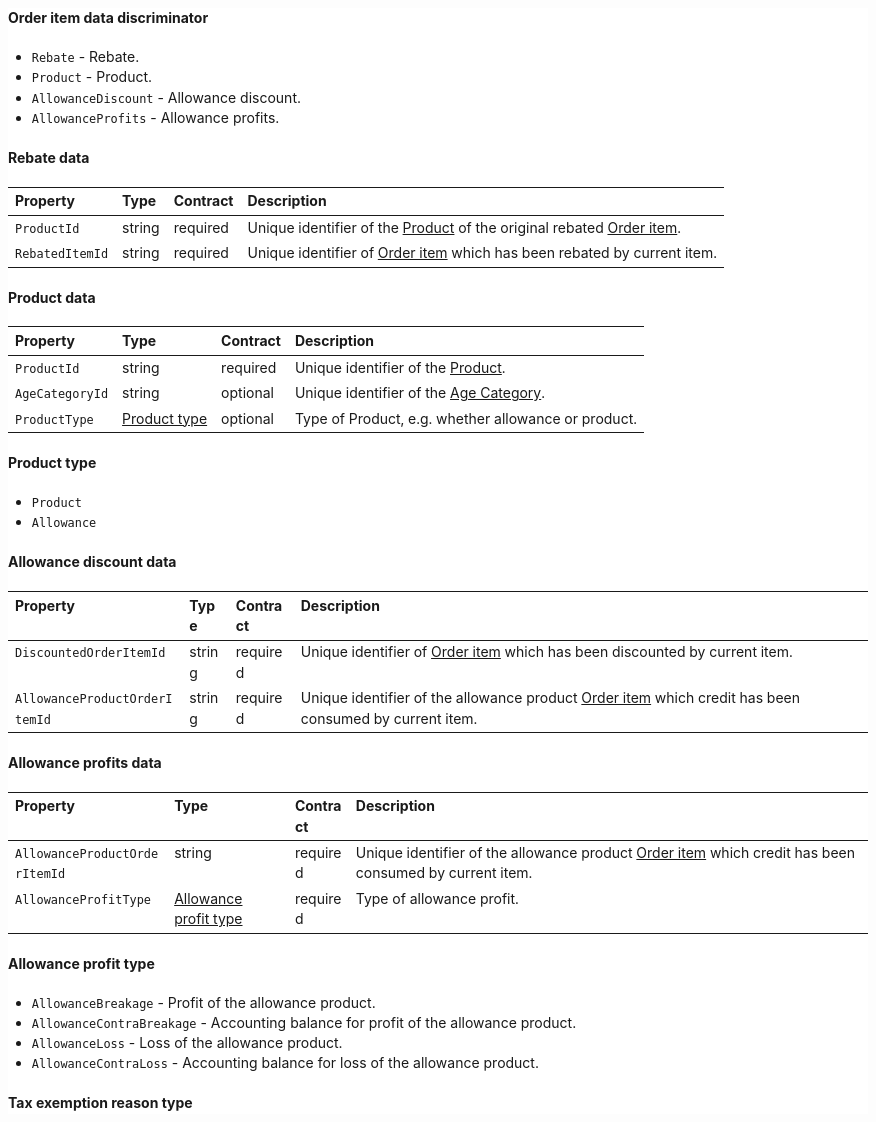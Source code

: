 #### Order item data discriminator

* `Rebate` - Rebate.
* `Product` - Product.
* `AllowanceDiscount` - Allowance discount.
* `AllowanceProfits` - Allowance profits.

#### Rebate data

| Property | Type | Contract | Description |
| :-- | :-- | :-- | :-- |
| `ProductId` | string | required | Unique identifier of the [Product](products.md#product) of the original rebated [Order item](orderitems.md#order-item). |
| `RebatedItemId` | string | required | Unique identifier of [Order item](orderitems.md#order-item) which has been rebated by current item. |

#### Product data

| Property | Type | Contract | Description |
| :-- | :-- | :-- | :-- |
| `ProductId` | string | required | Unique identifier of the [Product](products.md#product). |
| `AgeCategoryId` | string | optional | Unique identifier of the [Age Category](agecategories.md#age-category). |
| `ProductType` | [Product type](orderitems.md#product-type) | optional | Type of Product, e.g. whether allowance or product. |

#### Product type

* `Product`
* `Allowance`

#### Allowance discount data

| Property | Type | Contract | Description |
| :-- | :-- | :-- | :-- |
| `DiscountedOrderItemId` | string | required | Unique identifier of [Order item](orderitems.md#order-item) which has been discounted by current item. |
| `AllowanceProductOrderItemId` | string | required | Unique identifier of the allowance product [Order item](orderitems.md#order-item) which credit has been consumed by current item. |

#### Allowance profits data

| Property | Type | Contract | Description |
| :-- | :-- | :-- | :-- |
| `AllowanceProductOrderItemId` | string | required | Unique identifier of the allowance product [Order item](orderitems.md#order-item) which credit has been consumed by current item. |
| `AllowanceProfitType` | [Allowance profit type](orderitems.md#allowance-profit-type) | required | Type of allowance profit. |

#### Allowance profit type

* `AllowanceBreakage` - Profit of the allowance product.
* `AllowanceContraBreakage` - Accounting balance for profit of the allowance product.
* `AllowanceLoss` - Loss of the allowance product.
* `AllowanceContraLoss` - Accounting balance for loss of the allowance product.

#### Tax exemption reason type
